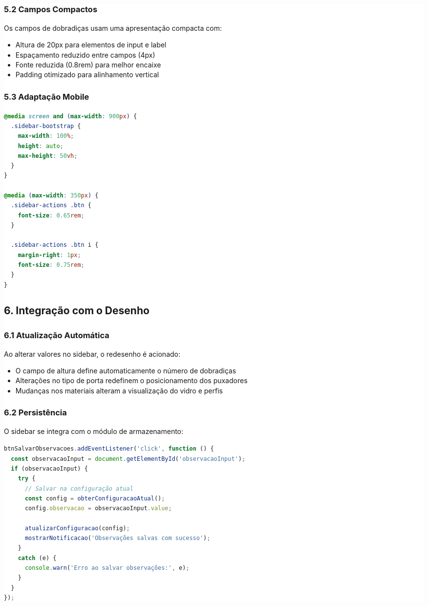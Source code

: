 ### 5.2 Campos Compactos
Os campos de dobradiças usam uma apresentação compacta com:
- Altura de 20px para elementos de input e label
- Espaçamento reduzido entre campos (4px)
- Fonte reduzida (0.8rem) para melhor encaixe
- Padding otimizado para alinhamento vertical

### 5.3 Adaptação Mobile
```css
@media screen and (max-width: 900px) {
  .sidebar-bootstrap {
    max-width: 100%;
    height: auto;
    max-height: 50vh;
  }
}

@media (max-width: 350px) {
  .sidebar-actions .btn {
    font-size: 0.65rem;
  }
  
  .sidebar-actions .btn i {
    margin-right: 1px;
    font-size: 0.75rem;
  }
}
```

## 6. Integração com o Desenho

### 6.1 Atualização Automática
Ao alterar valores no sidebar, o redesenho é acionado:
- O campo de altura define automaticamente o número de dobradiças
- Alterações no tipo de porta redefinem o posicionamento dos puxadores
- Mudanças nos materiais alteram a visualização do vidro e perfis

### 6.2 Persistência
O sidebar se integra com o módulo de armazenamento:
```javascript
btnSalvarObservacoes.addEventListener('click', function () {
  const observacaoInput = document.getElementById('observacaoInput');
  if (observacaoInput) {
    try {
      // Salvar na configuração atual
      const config = obterConfiguracaoAtual();
      config.observacao = observacaoInput.value;
      
      atualizarConfiguracao(config);
      mostrarNotificacao('Observações salvas com sucesso');
    }
    catch (e) {
      console.warn('Erro ao salvar observações:', e);
    }
  }
});
```
